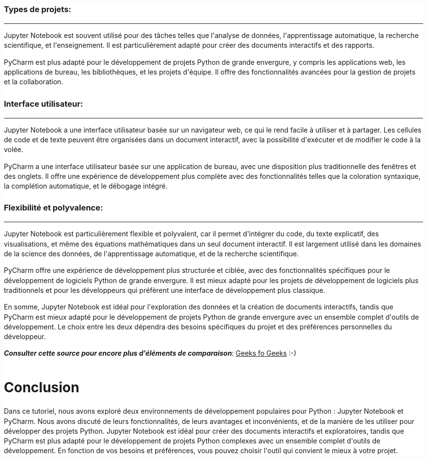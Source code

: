 ### Types de projets:
-----

Jupyter Notebook est souvent utilisé pour des tâches telles que l'analyse de données, l'apprentissage automatique, la recherche scientifique, et l'enseignement. Il est particulièrement adapté pour créer des documents interactifs et des rapports.

PyCharm est plus adapté pour le développement de projets Python de grande envergure, y compris les applications web, les applications de bureau, les bibliothèques, et les projets d'équipe. Il offre des fonctionnalités avancées pour la gestion de projets et la collaboration.

### Interface utilisateur:
-----

Jupyter Notebook a une interface utilisateur basée sur un navigateur web, ce qui le rend facile à utiliser et à partager. Les cellules de code et de texte peuvent être organisées dans un document interactif, avec la possibilité d'exécuter et de modifier le code à la volée.

PyCharm a une interface utilisateur basée sur une application de bureau, avec une disposition plus traditionnelle des fenêtres et des onglets. Il offre une expérience de développement plus complète avec des fonctionnalités telles que la coloration syntaxique, la complétion automatique, et le débogage intégré.

### Flexibilité et polyvalence:
-----

Jupyter Notebook est particulièrement flexible et polyvalent, car il permet d'intégrer du code, du texte explicatif, des visualisations, et même des équations mathématiques dans un seul document interactif. Il est largement utilisé dans les domaines de la science des données, de l'apprentissage automatique, et de la recherche scientifique.

PyCharm offre une expérience de développement plus structurée et ciblée, avec des fonctionnalités spécifiques pour le développement de logiciels Python de grande envergure. Il est mieux adapté pour les projets de développement de logiciels plus traditionnels et pour les développeurs qui préfèrent une interface de développement plus classique.

En somme, Jupyter Notebook est idéal pour l'exploration des données et la création de documents interactifs, tandis que PyCharm est mieux adapté pour le développement de projets Python de grande envergure avec un ensemble complet d'outils de développement. Le choix entre les deux dépendra des besoins spécifiques du projet et des préférences personnelles du développeur.

***Consulter cette source pour encore plus d'éléments de comparaison***: [Geeks fo Geeks](https://www.geeksforgeeks.org/difference-between-jupyter-and-pycharm/) :-)



# Conclusion
Dans ce tutoriel, nous avons exploré deux environnements de développement populaires pour Python : Jupyter Notebook et PyCharm. Nous avons discuté de leurs fonctionnalités, de leurs avantages et inconvénients, et de la manière de les utiliser pour développer des projets Python. Jupyter Notebook est idéal pour créer des documents interactifs et exploratoires, tandis que PyCharm est plus adapté pour le développement de projets Python complexes avec un ensemble complet d'outils de développement. En fonction de vos besoins et préférences, vous pouvez choisir l'outil qui convient le mieux à votre projet.
